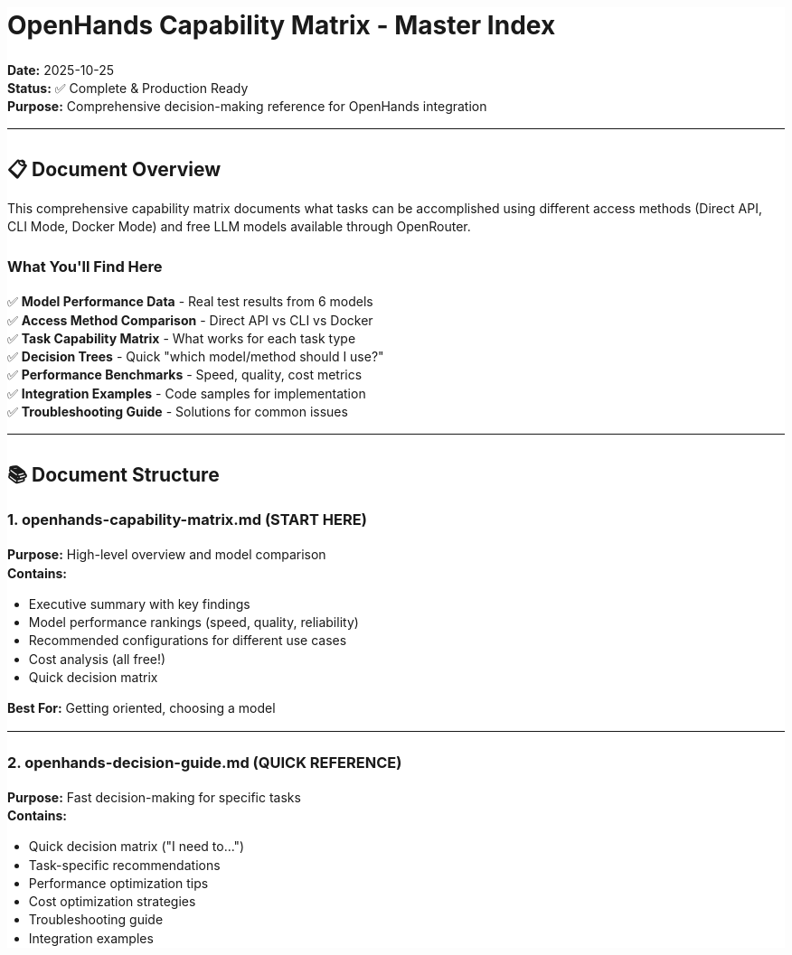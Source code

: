 # OpenHands Capability Matrix - Master Index

**Date:** 2025-10-25  
**Status:** ✅ Complete & Production Ready  
**Purpose:** Comprehensive decision-making reference for OpenHands integration

---

## 📋 Document Overview

This comprehensive capability matrix documents what tasks can be accomplished using different access methods (Direct API, CLI Mode, Docker Mode) and free LLM models available through OpenRouter.

### What You'll Find Here

✅ **Model Performance Data** - Real test results from 6 models  
✅ **Access Method Comparison** - Direct API vs CLI vs Docker  
✅ **Task Capability Matrix** - What works for each task type  
✅ **Decision Trees** - Quick "which model/method should I use?"  
✅ **Performance Benchmarks** - Speed, quality, cost metrics  
✅ **Integration Examples** - Code samples for implementation  
✅ **Troubleshooting Guide** - Solutions for common issues  

---

## 📚 Document Structure

### 1. **openhands-capability-matrix.md** (START HERE)
**Purpose:** High-level overview and model comparison  
**Contains:**
- Executive summary with key findings
- Model performance rankings (speed, quality, reliability)
- Recommended configurations for different use cases
- Cost analysis (all free!)
- Quick decision matrix

**Best For:** Getting oriented, choosing a model

---

### 2. **openhands-decision-guide.md** (QUICK REFERENCE)
**Purpose:** Fast decision-making for specific tasks  
**Contains:**
- Quick decision matrix ("I need to...")
- Task-specific recommendations
- Performance optimization tips
- Cost optimization strategies
- Troubleshooting guide
- Integration examples
